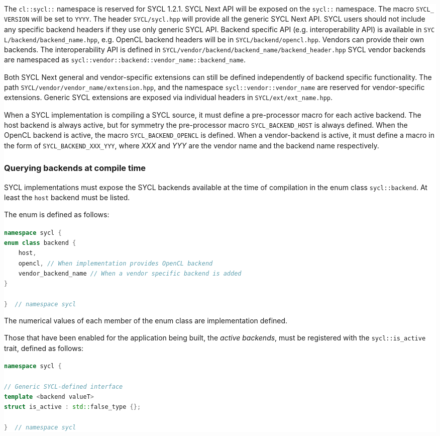 The `cl::sycl::` namespace is reserved for SYCL 1.2.1.
SYCL Next API will be exposed on the `sycl::` namespace.
The macro `SYCL_VERSION` will be set to `YYYY`.
The header `SYCL/sycl.hpp` will provide all the generic SYCL Next API.
SYCL users should not include any specific backend headers if they use only generic SYCL API.
Backend specific API (e.g. interoperability API) is available in `SYCL/backend/backend_name.hpp`, e.g. OpenCL backend headers will be in `SYCL/backend/opencl.hpp`.
Vendors can provide their own backends.
The interoperability API is defined in `SYCL/vendor/backend/backend_name/backend_header.hpp`
SYCL vendor backends are namespaced as `sycl::vendor::backend::vendor_name::backend_name`.

Both SYCL Next general and vendor-specific extensions can still be defined independently of backend specific functionality.
The path `SYCL/vendor/vendor_name/extension.hpp`, and the namespace `sycl::vendor::vendor_name` are reserved for vendor-specific extensions.
Generic SYCL extensions are exposed via individual headers in `SYCL/ext/ext_name.hpp`.

When a SYCL implementation is compiling a SYCL source, it must define a pre-processor macro for each active backend.
The host backend is always active, but for symmetry the pre-processor macro `SYCL_BACKEND_HOST` is always defined.
When the OpenCL backend is active, the macro `SYCL_BACKEND_OPENCL` is defined.
When a vendor-backend is active, it must define a macro in the form of `SYCL_BACKEND_XXX_YYY`,
where *XXX* and *YYY* are the vendor name and the backend name respectively.

### Querying backends at compile time

SYCL implementations must expose the SYCL backends available at the time of compilation in the enum class `sycl::backend`. 
At least the `host` backend must be listed.

The enum is defined as follows:

```cpp
namespace sycl {
enum class backend {
    host,
    opencl, // When implementation provides OpenCL backend
    vendor_backend_name // When a vendor specific backend is added 
}

}  // namespace sycl
```

The numerical values of each member of the enum class are implementation defined.

Those that have been enabled for the application being built, the *active backends*, must be registered with the `sycl::is_active` trait,
defined as follows:

```cpp
namespace sycl {

// Generic SYCL-defined interface
template <backend valueT>
struct is_active : std::false_type {};

}  // namespace sycl
```

